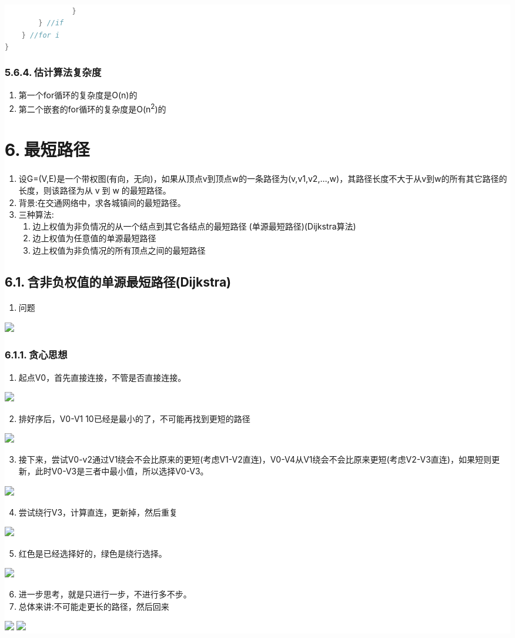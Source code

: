```c++
                }
        } //if
    } //for i
}
```

### 5.6.4. 估计算法复杂度
1. 第一个for循环的复杂度是O(n)的
2. 第二个嵌套的for循环的复杂度是O(n<sup>2</sup>)的

# 6. 最短路径
1. 设G=(V,E)是一个带权图(有向，无向)，如果从顶点v到顶点w的一条路径为(v,v1,v2,…,w)，其路径长度不大于从v到w的所有其它路径的长度，则该路径为从 v 到 w 的最短路径。
2. 背景:在交通网络中，求各城镇间的最短路径。
3. 三种算法:
    1. 边上权值为非负情况的从一个结点到其它各结点的最短路径 (单源最短路径)(Dijkstra算法)
    2. 边上权值为任意值的单源最短路径
    3. 边上权值为非负情况的所有顶点之间的最短路径

## 6.1. 含非负权值的单源最短路径(Dijkstra)
1. 问题

![](https://spricoder.oss-cn-shanghai.aliyuncs.com/2019-Data-Structure/img/cpt10/44.png)

### 6.1.1. 贪心思想
1. 起点V0，首先直接连接，不管是否直接连接。

![](https://spricoder.oss-cn-shanghai.aliyuncs.com/2019-Data-Structure/img/cpt10/61.png)

2. 排好序后，V0-V1 10已经是最小的了，不可能再找到更短的路径

![](https://spricoder.oss-cn-shanghai.aliyuncs.com/2019-Data-Structure/img/cpt10/62.png)

3. 接下来，尝试V0-v2通过V1绕会不会比原来的更短(考虑V1-V2直连)，V0-V4从V1绕会不会比原来更短(考虑V2-V3直连)，如果短则更新，此时V0-V3是三者中最小值，所以选择V0-V3。

![](https://spricoder.oss-cn-shanghai.aliyuncs.com/2019-Data-Structure/img/cpt10/63.png)

4. 尝试绕行V3，计算直连，更新掉，然后重复

![](https://spricoder.oss-cn-shanghai.aliyuncs.com/2019-Data-Structure/img/cpt10/64.png)

5. 红色是已经选择好的，绿色是绕行选择。

![](https://spricoder.oss-cn-shanghai.aliyuncs.com/2019-Data-Structure/img/cpt10/65.png)

6. 进一步思考，就是只进行一步，不进行多不步。
7. 总体来讲:不可能走更长的路径，然后回来

![](https://spricoder.oss-cn-shanghai.aliyuncs.com/2019-Data-Structure/img/cpt10/45.png)
![](https://spricoder.oss-cn-shanghai.aliyuncs.com/2019-Data-Structure/img/cpt10/46.png)

